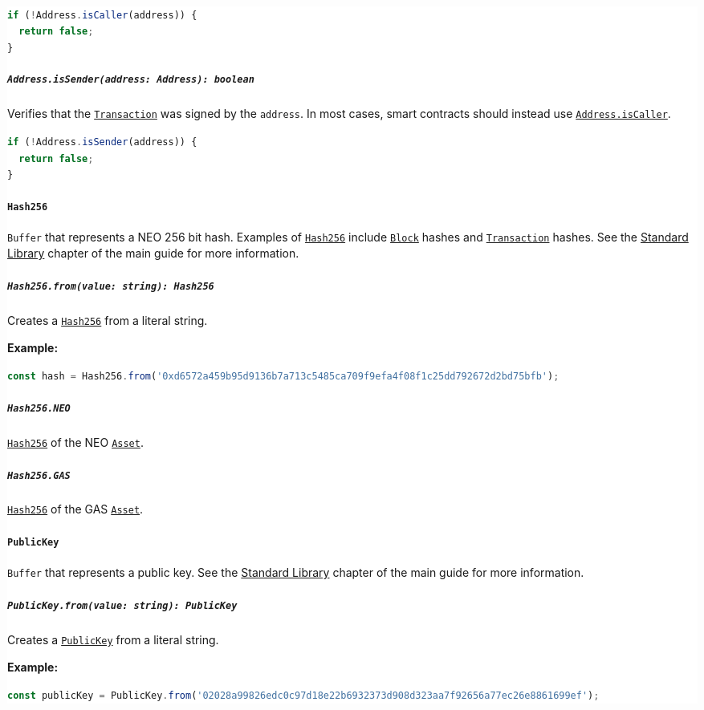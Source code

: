 ```typescript
if (!Address.isCaller(address)) {
  return false;
}
```

##### `Address.isSender(address: Address): boolean`

Verifies that the [`Transaction`](/docs/smart-contract#Transaction) was signed by the `address`. In most cases, smart contracts should instead use [`Address.isCaller`](/docs/smart-contract#Address.isCaller(address:-Address):-boolean).

```typescript
if (!Address.isSender(address)) {
  return false;
}
```

#### `Hash256`

`Buffer` that represents a NEO 256 bit hash. Examples of [`Hash256`](/docs/smart-contract#Hash256) include [`Block`](/docs/smart-contract#Block) hashes and [`Transaction`](/docs/smart-contract#Transaction) hashes. See the [Standard Library](/docs/smart-contract-basics#Value-Types) chapter of the main guide for more information.

##### `Hash256.from(value: string): Hash256`

Creates a [`Hash256`](/docs/smart-contract#Hash256) from a literal string.

**Example:**

```typescript
const hash = Hash256.from('0xd6572a459b95d9136b7a713c5485ca709f9efa4f08f1c25dd792672d2bd75bfb');
```

##### `Hash256.NEO`

[`Hash256`](/docs/smart-contract#Hash256) of the NEO [`Asset`](/docs/smart-contract#Asset).

##### `Hash256.GAS`

[`Hash256`](/docs/smart-contract#Hash256) of the GAS [`Asset`](/docs/smart-contract#Asset).

#### `PublicKey`

`Buffer` that represents a public key. See the [Standard Library](/docs/smart-contract-basics#Value-Types) chapter of the main guide for more information.

##### `PublicKey.from(value: string): PublicKey`

Creates a [`PublicKey`](/docs/smart-contract#PublicKey) from a literal string.

**Example:**

```typescript
const publicKey = PublicKey.from('02028a99826edc0c97d18e22b6932373d908d323aa7f92656a77ec26e8861699ef');
```
